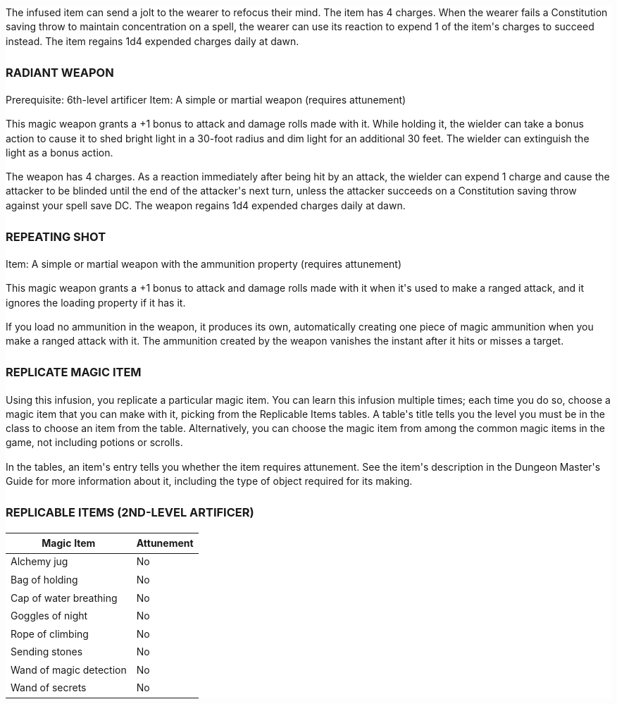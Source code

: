 The infused item can send a jolt to the wearer to refocus their mind. The item has 4 charges. When the wearer fails a Constitution saving throw to maintain concentration on a spell, the wearer can use its reaction to expend 1 of the item's charges to succeed instead. The item regains 1d4 expended charges daily at dawn.

### RADIANT WEAPON

Prerequisite: 6th-level artificer Item: A simple or martial weapon (requires attunement)

This magic weapon grants a +1 bonus to attack and damage rolls made with it. While holding it, the wielder can take a bonus action to cause it to shed bright light in a 30-foot radius and dim light for an additional 30 feet. The wielder can extinguish the light as a bonus action.

The weapon has 4 charges. As a reaction immediately after being hit by an attack, the wielder can expend 1 charge and cause the attacker to be blinded until the end of the attacker's next turn, unless the attacker succeeds on a Constitution saving throw against your spell save DC. The weapon regains 1d4 expended charges daily at dawn.

### REPEATING SHOT

Item: A simple or martial weapon with the ammunition property (requires attunement)

This magic weapon grants a +1 bonus to attack and damage rolls made with it when it's used to make a ranged attack, and it ignores the loading property if it has it.

If you load no ammunition in the weapon, it produces its own, automatically creating one piece of magic ammunition when you make a ranged attack with it. The ammunition created by the weapon vanishes the instant after it hits or misses a target.

### REPLICATE MAGIC ITEM

Using this infusion, you replicate a particular magic item. You can learn this infusion multiple times; each time you do so, choose a magic item that you can make with it, picking from the Replicable Items tables. A table's title tells you the level you must be in the class to choose an item from the table. Alternatively, you can choose the magic item from among the common magic items in the game, not including potions or scrolls.

In the tables, an item's entry tells you whether the item requires attunement. See the item's description in the Dungeon Master's Guide for more information about it, including the type of object required for its making.

### REPLICABLE ITEMS (2ND-LEVEL ARTIFICER)

| Magic Item | Attunement |
| --- | --- |
| Alchemy jug | No |
| Bag of holding | No |
| Cap of water breathing | No |
| Goggles of night | No |
| Rope of climbing | No |
| Sending stones | No |
| Wand of magic detection | No |
| Wand of secrets | No |

